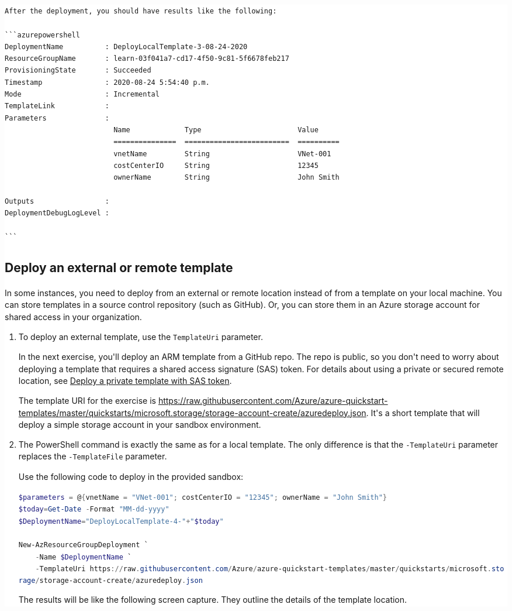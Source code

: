     After the deployment, you should have results like the following:

    ```azurepowershell
    DeploymentName          : DeployLocalTemplate-3-08-24-2020
    ResourceGroupName       : learn-03f041a7-cd17-4f50-9c81-5f6678feb217
    ProvisioningState       : Succeeded
    Timestamp               : 2020-08-24 5:54:40 p.m.
    Mode                    : Incremental
    TemplateLink            :
    Parameters              :
                              Name             Type                       Value
                              ===============  =========================  ==========
                              vnetName         String                     VNet-001
                              costCenterIO     String                     12345
                              ownerName        String                     John Smith

    Outputs                 :
    DeploymentDebugLogLevel :

    ```

## Deploy an external or remote template

In some instances, you need to deploy from an external or remote location instead of from a template on your local machine. You can store templates in a source control repository (such as GitHub). Or, you can store them in an Azure storage account for shared access in your organization.

1. To deploy an external template, use the `TemplateUri` parameter.
    
    In the next exercise, you'll deploy an ARM template from a GitHub repo. The repo is public, so you don't need to worry about deploying a template that requires a shared access signature (SAS) token. For details about using a private or secured remote location, see [Deploy a private template with SAS token](/azure/azure-resource-manager/templates/secure-template-with-sas-token?azure-portal=true&tabs=azure-powershell).

    The template URI for the exercise is https://raw.githubusercontent.com/Azure/azure-quickstart-templates/master/quickstarts/microsoft.storage/storage-account-create/azuredeploy.json. It's a short template that will deploy a simple storage account in your sandbox environment.

1. The PowerShell command is exactly the same as for a local template. The only difference is that the `-TemplateUri` parameter replaces the `-TemplateFile` parameter.
    
    Use the following code to deploy in the provided sandbox:

    ```powershell
    $parameters = @{vnetName = "VNet-001"; costCenterIO = "12345"; ownerName = "John Smith"}
    $today=Get-Date -Format "MM-dd-yyyy"
    $DeploymentName="DeployLocalTemplate-4-"+"$today"

    New-AzResourceGroupDeployment `
        -Name $DeploymentName `
        -TemplateUri https://raw.githubusercontent.com/Azure/azure-quickstart-templates/master/quickstarts/microsoft.storage/storage-account-create/azuredeploy.json
    ```

    The results will be like the following screen capture. They outline the details of the template location.
